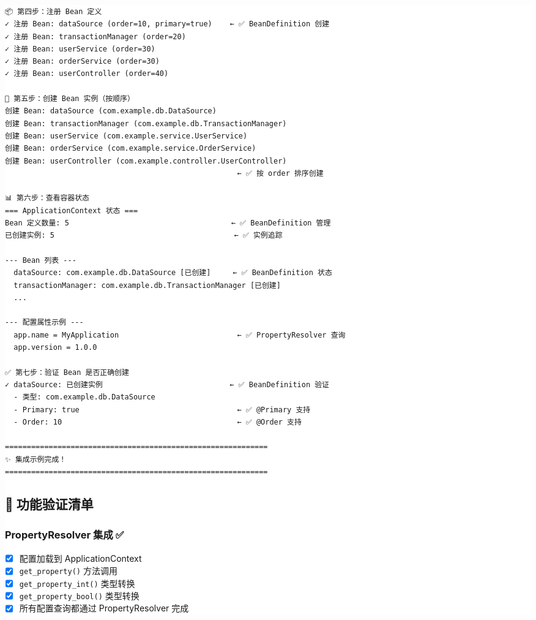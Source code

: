 ```
📦 第四步：注册 Bean 定义
✓ 注册 Bean: dataSource (order=10, primary=true)    ← ✅ BeanDefinition 创建
✓ 注册 Bean: transactionManager (order=20)
✓ 注册 Bean: userService (order=30)
✓ 注册 Bean: orderService (order=30)
✓ 注册 Bean: userController (order=40)

🔨 第五步：创建 Bean 实例（按顺序）
创建 Bean: dataSource (com.example.db.DataSource)
创建 Bean: transactionManager (com.example.db.TransactionManager)
创建 Bean: userService (com.example.service.UserService)
创建 Bean: orderService (com.example.service.OrderService)
创建 Bean: userController (com.example.controller.UserController)
                                                     ← ✅ 按 order 排序创建

📊 第六步：查看容器状态
=== ApplicationContext 状态 ===
Bean 定义数量: 5                                     ← ✅ BeanDefinition 管理
已创建实例: 5                                         ← ✅ 实例追踪

--- Bean 列表 ---
  dataSource: com.example.db.DataSource [已创建]     ← ✅ BeanDefinition 状态
  transactionManager: com.example.db.TransactionManager [已创建]
  ...

--- 配置属性示例 ---
  app.name = MyApplication                           ← ✅ PropertyResolver 查询
  app.version = 1.0.0

✅ 第七步：验证 Bean 是否正确创建
✓ dataSource: 已创建实例                             ← ✅ BeanDefinition 验证
  - 类型: com.example.db.DataSource
  - Primary: true                                    ← ✅ @Primary 支持
  - Order: 10                                        ← ✅ @Order 支持

============================================================
✨ 集成示例完成！
============================================================
```

## 🎯 功能验证清单

### PropertyResolver 集成 ✅

- [x] 配置加载到 ApplicationContext
- [x] `get_property()` 方法调用
- [x] `get_property_int()` 类型转换
- [x] `get_property_bool()` 类型转换
- [x] 所有配置查询都通过 PropertyResolver 完成
